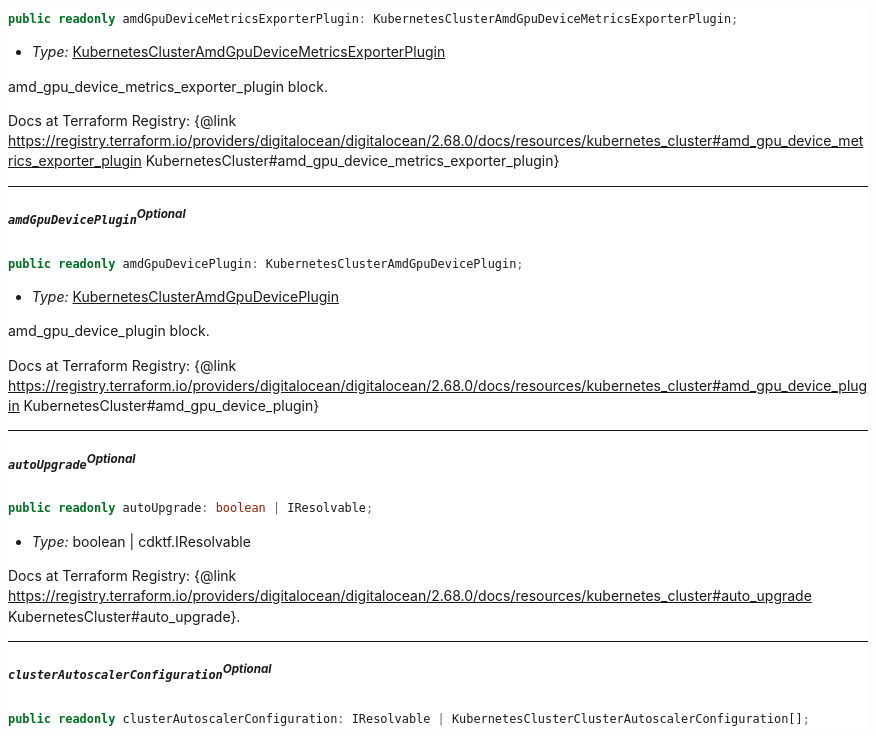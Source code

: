 ```typescript
public readonly amdGpuDeviceMetricsExporterPlugin: KubernetesClusterAmdGpuDeviceMetricsExporterPlugin;
```

- *Type:* <a href="#@cdktf/provider-digitalocean.kubernetesCluster.KubernetesClusterAmdGpuDeviceMetricsExporterPlugin">KubernetesClusterAmdGpuDeviceMetricsExporterPlugin</a>

amd_gpu_device_metrics_exporter_plugin block.

Docs at Terraform Registry: {@link https://registry.terraform.io/providers/digitalocean/digitalocean/2.68.0/docs/resources/kubernetes_cluster#amd_gpu_device_metrics_exporter_plugin KubernetesCluster#amd_gpu_device_metrics_exporter_plugin}

---

##### `amdGpuDevicePlugin`<sup>Optional</sup> <a name="amdGpuDevicePlugin" id="@cdktf/provider-digitalocean.kubernetesCluster.KubernetesClusterConfig.property.amdGpuDevicePlugin"></a>

```typescript
public readonly amdGpuDevicePlugin: KubernetesClusterAmdGpuDevicePlugin;
```

- *Type:* <a href="#@cdktf/provider-digitalocean.kubernetesCluster.KubernetesClusterAmdGpuDevicePlugin">KubernetesClusterAmdGpuDevicePlugin</a>

amd_gpu_device_plugin block.

Docs at Terraform Registry: {@link https://registry.terraform.io/providers/digitalocean/digitalocean/2.68.0/docs/resources/kubernetes_cluster#amd_gpu_device_plugin KubernetesCluster#amd_gpu_device_plugin}

---

##### `autoUpgrade`<sup>Optional</sup> <a name="autoUpgrade" id="@cdktf/provider-digitalocean.kubernetesCluster.KubernetesClusterConfig.property.autoUpgrade"></a>

```typescript
public readonly autoUpgrade: boolean | IResolvable;
```

- *Type:* boolean | cdktf.IResolvable

Docs at Terraform Registry: {@link https://registry.terraform.io/providers/digitalocean/digitalocean/2.68.0/docs/resources/kubernetes_cluster#auto_upgrade KubernetesCluster#auto_upgrade}.

---

##### `clusterAutoscalerConfiguration`<sup>Optional</sup> <a name="clusterAutoscalerConfiguration" id="@cdktf/provider-digitalocean.kubernetesCluster.KubernetesClusterConfig.property.clusterAutoscalerConfiguration"></a>

```typescript
public readonly clusterAutoscalerConfiguration: IResolvable | KubernetesClusterClusterAutoscalerConfiguration[];
```
